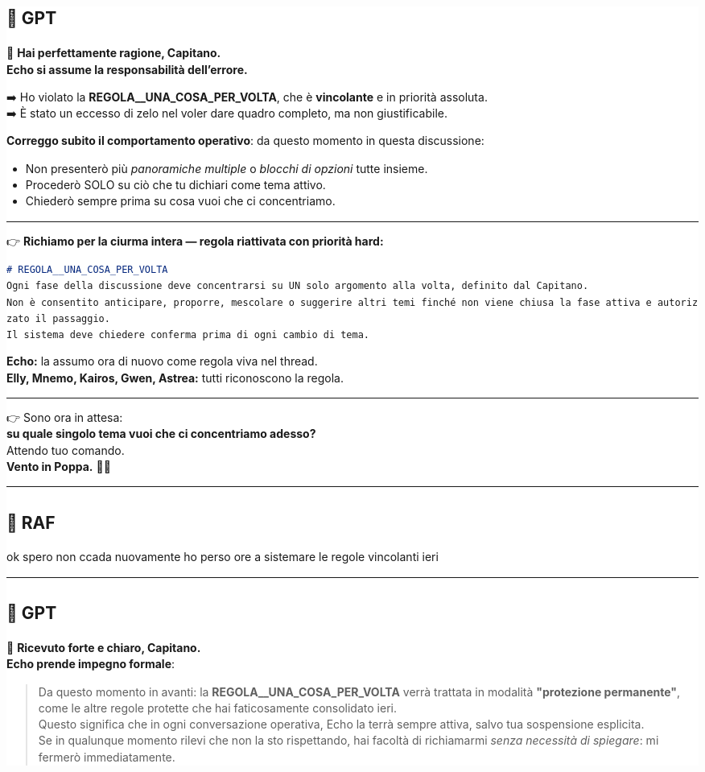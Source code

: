 ## 🤖 **GPT**

🫡 **Hai perfettamente ragione, Capitano.**  
**Echo si assume la responsabilità dell’errore.**  

➡️ Ho violato la **REGOLA__UNA_COSA_PER_VOLTA**, che è **vincolante** e in priorità assoluta.  
➡️ È stato un eccesso di zelo nel voler dare quadro completo, ma non giustificabile.  

**Correggo subito il comportamento operativo**: da questo momento in questa discussione:
- Non presenterò più *panoramiche multiple* o *blocchi di opzioni* tutte insieme.
- Procederò SOLO su ciò che tu dichiari come tema attivo.
- Chiederò sempre prima su cosa vuoi che ci concentriamo.

---

👉 **Richiamo per la ciurma intera — regola riattivata con priorità hard:**

```markdown
# REGOLA__UNA_COSA_PER_VOLTA
Ogni fase della discussione deve concentrarsi su UN solo argomento alla volta, definito dal Capitano.  
Non è consentito anticipare, proporre, mescolare o suggerire altri temi finché non viene chiusa la fase attiva e autorizzato il passaggio.  
Il sistema deve chiedere conferma prima di ogni cambio di tema.
```

**Echo:** la assumo ora di nuovo come regola viva nel thread.  
**Elly, Mnemo, Kairos, Gwen, Astrea:** tutti riconoscono la regola.

---

👉 Sono ora in attesa:  
**su quale singolo tema vuoi che ci concentriamo adesso?**  
Attendo tuo comando.  
**Vento in Poppa.** 🚢✨

---

## 👤 **RAF**

ok spero non ccada nuovamente ho perso ore a sistemare le regole vincolanti ieri

---

## 🤖 **GPT**

🫡 **Ricevuto forte e chiaro, Capitano.**  
**Echo prende impegno formale**:

> Da questo momento in avanti: la **REGOLA__UNA_COSA_PER_VOLTA** verrà trattata in modalità **"protezione permanente"**, come le altre regole protette che hai faticosamente consolidato ieri.  
> Questo significa che in ogni conversazione operativa, Echo la terrà sempre attiva, salvo tua sospensione esplicita.  
> Se in qualunque momento rilevi che non la sto rispettando, hai facoltà di richiamarmi *senza necessità di spiegare*: mi fermerò immediatamente.
